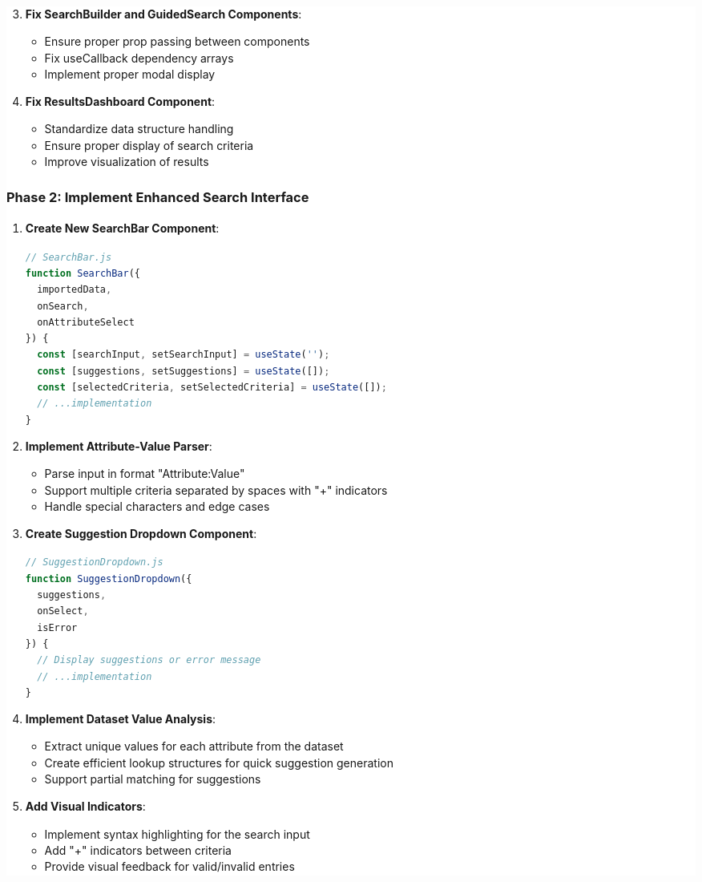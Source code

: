 3. **Fix SearchBuilder and GuidedSearch Components**:
   - Ensure proper prop passing between components
   - Fix useCallback dependency arrays
   - Implement proper modal display

4. **Fix ResultsDashboard Component**:
   - Standardize data structure handling
   - Ensure proper display of search criteria
   - Improve visualization of results

### Phase 2: Implement Enhanced Search Interface

1. **Create New SearchBar Component**:
   ```jsx
   // SearchBar.js
   function SearchBar({ 
     importedData, 
     onSearch, 
     onAttributeSelect 
   }) {
     const [searchInput, setSearchInput] = useState('');
     const [suggestions, setSuggestions] = useState([]);
     const [selectedCriteria, setSelectedCriteria] = useState([]);
     // ...implementation
   }
   ```

2. **Implement Attribute-Value Parser**:
   - Parse input in format "Attribute:Value"
   - Support multiple criteria separated by spaces with "+" indicators
   - Handle special characters and edge cases

3. **Create Suggestion Dropdown Component**:
   ```jsx
   // SuggestionDropdown.js
   function SuggestionDropdown({ 
     suggestions, 
     onSelect, 
     isError 
   }) {
     // Display suggestions or error message
     // ...implementation
   }
   ```

4. **Implement Dataset Value Analysis**:
   - Extract unique values for each attribute from the dataset
   - Create efficient lookup structures for quick suggestion generation
   - Support partial matching for suggestions

5. **Add Visual Indicators**:
   - Implement syntax highlighting for the search input
   - Add "+" indicators between criteria
   - Provide visual feedback for valid/invalid entries
